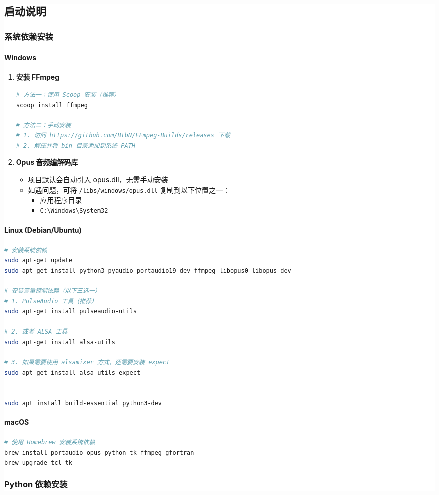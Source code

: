 ## 启动说明

### 系统依赖安装

#### Windows

1. **安装 FFmpeg**

   ```bash
   # 方法一：使用 Scoop 安装（推荐）
   scoop install ffmpeg
   
   # 方法二：手动安装
   # 1. 访问 https://github.com/BtbN/FFmpeg-Builds/releases 下载
   # 2. 解压并将 bin 目录添加到系统 PATH
   ```

2. **Opus 音频编解码库**
   - 项目默认会自动引入 opus.dll，无需手动安装
   - 如遇问题，可将 `/libs/windows/opus.dll` 复制到以下位置之一：
     - 应用程序目录
     - `C:\Windows\System32`

#### Linux (Debian/Ubuntu)

```bash
# 安装系统依赖
sudo apt-get update
sudo apt-get install python3-pyaudio portaudio19-dev ffmpeg libopus0 libopus-dev

# 安装音量控制依赖（以下三选一）
# 1. PulseAudio 工具（推荐）
sudo apt-get install pulseaudio-utils

# 2. 或者 ALSA 工具
sudo apt-get install alsa-utils

# 3. 如果需要使用 alsamixer 方式，还需要安装 expect
sudo apt-get install alsa-utils expect


sudo apt install build-essential python3-dev
```

#### macOS

```bash
# 使用 Homebrew 安装系统依赖
brew install portaudio opus python-tk ffmpeg gfortran
brew upgrade tcl-tk
```

### Python 依赖安装
